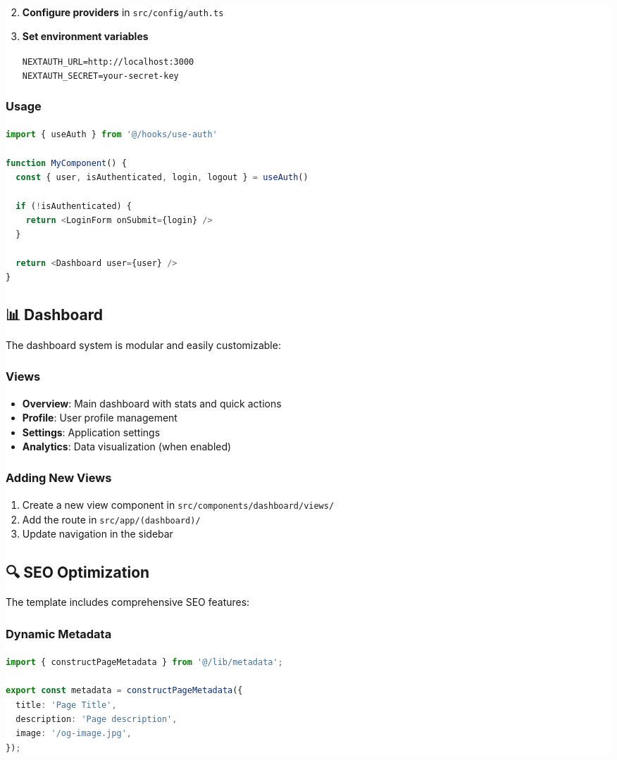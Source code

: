 2. **Configure providers** in `src/config/auth.ts`

3. **Set environment variables**
   ```env
   NEXTAUTH_URL=http://localhost:3000
   NEXTAUTH_SECRET=your-secret-key
   ```

### Usage

```typescript
import { useAuth } from '@/hooks/use-auth'

function MyComponent() {
  const { user, isAuthenticated, login, logout } = useAuth()

  if (!isAuthenticated) {
    return <LoginForm onSubmit={login} />
  }

  return <Dashboard user={user} />
}
```

## 📊 Dashboard

The dashboard system is modular and easily customizable:

### Views

- **Overview**: Main dashboard with stats and quick actions
- **Profile**: User profile management
- **Settings**: Application settings
- **Analytics**: Data visualization (when enabled)

### Adding New Views

1. Create a new view component in `src/components/dashboard/views/`
2. Add the route in `src/app/(dashboard)/`
3. Update navigation in the sidebar

## 🔍 SEO Optimization

The template includes comprehensive SEO features:

### Dynamic Metadata

```typescript
import { constructPageMetadata } from '@/lib/metadata';

export const metadata = constructPageMetadata({
  title: 'Page Title',
  description: 'Page description',
  image: '/og-image.jpg',
});
```
